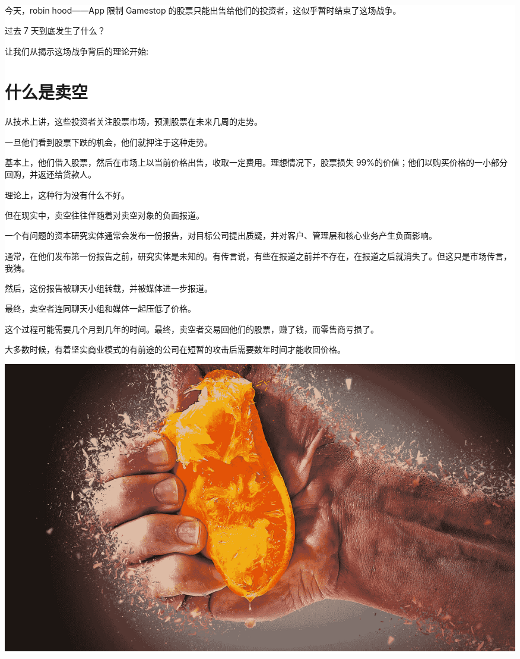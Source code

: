 今天，robin hood——App 限制 Gamestop 的股票只能出售给他们的投资者，这似乎暂时结束了这场战争。

过去 7 天到底发生了什么？

让我们从揭示这场战争背后的理论开始:

# 什么是卖空

从技术上讲，这些投资者关注股票市场，预测股票在未来几周的走势。

一旦他们看到股票下跌的机会，他们就押注于这种走势。

基本上，他们借入股票，然后在市场上以当前价格出售，收取一定费用。理想情况下，股票损失 99%的价值；他们以购买价格的一小部分回购，并返还给贷款人。

理论上，这种行为没有什么不好。

但在现实中，卖空往往伴随着对卖空对象的负面报道。

一个有问题的资本研究实体通常会发布一份报告，对目标公司提出质疑，并对客户、管理层和核心业务产生负面影响。

通常，在他们发布第一份报告之前，研究实体是未知的。有传言说，有些在报道之前并不存在，在报道之后就消失了。但这只是市场传言，我猜。

然后，这份报告被聊天小组转载，并被媒体进一步报道。

最终，卖空者连同聊天小组和媒体一起压低了价格。

这个过程可能需要几个月到几年的时间。最终，卖空者交易回他们的股票，赚了钱，而零售商亏损了。

大多数时候，有着坚实商业模式的有前途的公司在短暂的攻击后需要数年时间才能收回价格。

![](img/237bf16ff053c85432ae46295a20a469.png)
